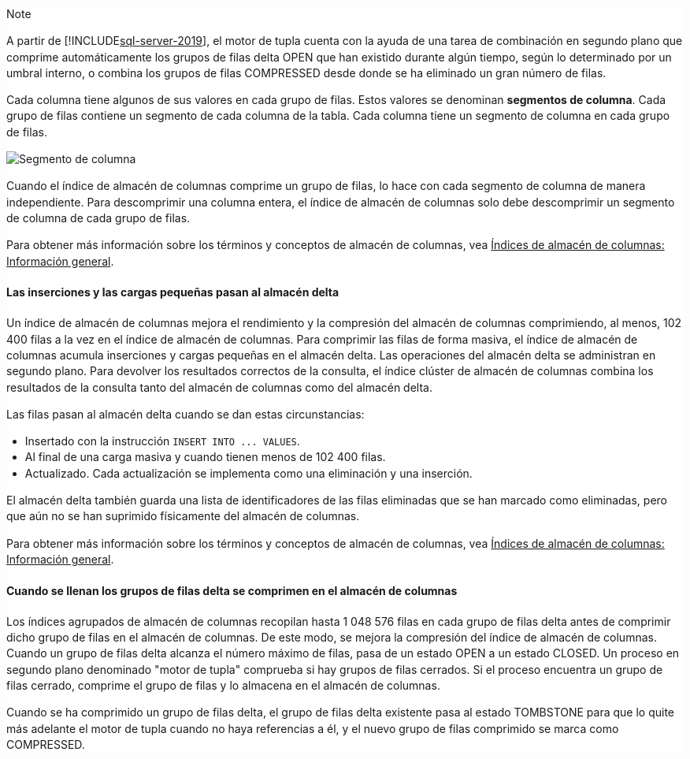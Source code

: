 > [!NOTE]
> A partir de [!INCLUDE[sql-server-2019](../includes/sssql19-md.md)], el motor de tupla cuenta con la ayuda de una tarea de combinación en segundo plano que comprime automáticamente los grupos de filas delta OPEN que han existido durante algún tiempo, según lo determinado por un umbral interno, o combina los grupos de filas COMPRESSED desde donde se ha eliminado un gran número de filas.      

Cada columna tiene algunos de sus valores en cada grupo de filas. Estos valores se denominan **segmentos de columna**. Cada grupo de filas contiene un segmento de cada columna de la tabla. Cada columna tiene un segmento de columna en cada grupo de filas.

![Segmento de columna](../relational-databases/indexes/media/sql-server-pdw-columnstore-columnsegment.gif "segmento de columna") 
 
Cuando el índice de almacén de columnas comprime un grupo de filas, lo hace con cada segmento de columna de manera independiente. Para descomprimir una columna entera, el índice de almacén de columnas solo debe descomprimir un segmento de columna de cada grupo de filas. 

Para obtener más información sobre los términos y conceptos de almacén de columnas, vea [Índices de almacén de columnas: Información general](../relational-databases/indexes/columnstore-indexes-overview.md). 

#### <a name="small-loads-and-inserts-go-to-the-deltastore"></a>Las inserciones y las cargas pequeñas pasan al almacén delta
Un índice de almacén de columnas mejora el rendimiento y la compresión del almacén de columnas comprimiendo, al menos, 102 400 filas a la vez en el índice de almacén de columnas. Para comprimir las filas de forma masiva, el índice de almacén de columnas acumula inserciones y cargas pequeñas en el almacén delta. Las operaciones del almacén delta se administran en segundo plano. Para devolver los resultados correctos de la consulta, el índice clúster de almacén de columnas combina los resultados de la consulta tanto del almacén de columnas como del almacén delta. 

Las filas pasan al almacén delta cuando se dan estas circunstancias:
* Insertado con la instrucción `INSERT INTO ... VALUES`.
* Al final de una carga masiva y cuando tienen menos de 102 400 filas.
* Actualizado. Cada actualización se implementa como una eliminación y una inserción.

El almacén delta también guarda una lista de identificadores de las filas eliminadas que se han marcado como eliminadas, pero que aún no se han suprimido físicamente del almacén de columnas. 

Para obtener más información sobre los términos y conceptos de almacén de columnas, vea [Índices de almacén de columnas: Información general](../relational-databases/indexes/columnstore-indexes-overview.md). 

#### <a name="when-delta-rowgroups-are-full-they-get-compressed-into-the-columnstore"></a>Cuando se llenan los grupos de filas delta se comprimen en el almacén de columnas

Los índices agrupados de almacén de columnas recopilan hasta 1 048 576 filas en cada grupo de filas delta antes de comprimir dicho grupo de filas en el almacén de columnas. De este modo, se mejora la compresión del índice de almacén de columnas. Cuando un grupo de filas delta alcanza el número máximo de filas, pasa de un estado OPEN a un estado CLOSED. Un proceso en segundo plano denominado "motor de tupla" comprueba si hay grupos de filas cerrados. Si el proceso encuentra un grupo de filas cerrado, comprime el grupo de filas y lo almacena en el almacén de columnas.  

Cuando se ha comprimido un grupo de filas delta, el grupo de filas delta existente pasa al estado TOMBSTONE para que lo quite más adelante el motor de tupla cuando no haya referencias a él, y el nuevo grupo de filas comprimido se marca como COMPRESSED. 
